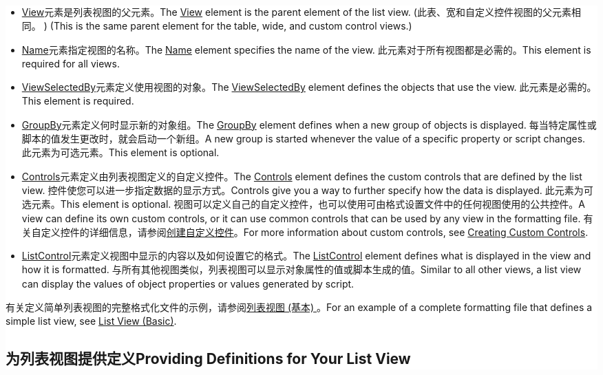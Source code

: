 - <span data-ttu-id="487f4-112">[View](./view-element-format.md)元素是列表视图的父元素。</span><span class="sxs-lookup"><span data-stu-id="487f4-112">The [View](./view-element-format.md) element is the parent element of the list view.</span></span> <span data-ttu-id="487f4-113"> (此表、宽和自定义控件视图的父元素相同。 ) </span><span class="sxs-lookup"><span data-stu-id="487f4-113">(This is the same parent element for the table, wide, and custom control views.)</span></span>

- <span data-ttu-id="487f4-114">[Name](./name-element-for-view-format.md)元素指定视图的名称。</span><span class="sxs-lookup"><span data-stu-id="487f4-114">The [Name](./name-element-for-view-format.md) element specifies the name of the view.</span></span> <span data-ttu-id="487f4-115">此元素对于所有视图都是必需的。</span><span class="sxs-lookup"><span data-stu-id="487f4-115">This element is required for all views.</span></span>

- <span data-ttu-id="487f4-116">[ViewSelectedBy](./viewselectedby-element-format.md)元素定义使用视图的对象。</span><span class="sxs-lookup"><span data-stu-id="487f4-116">The [ViewSelectedBy](./viewselectedby-element-format.md) element defines the objects that use the view.</span></span> <span data-ttu-id="487f4-117">此元素是必需的。</span><span class="sxs-lookup"><span data-stu-id="487f4-117">This element is required.</span></span>

- <span data-ttu-id="487f4-118">[GroupBy](./groupby-element-for-view-format.md)元素定义何时显示新的对象组。</span><span class="sxs-lookup"><span data-stu-id="487f4-118">The [GroupBy](./groupby-element-for-view-format.md) element defines when a new group of objects is displayed.</span></span> <span data-ttu-id="487f4-119">每当特定属性或脚本的值发生更改时，就会启动一个新组。</span><span class="sxs-lookup"><span data-stu-id="487f4-119">A new group is started whenever the value of a specific property or script changes.</span></span> <span data-ttu-id="487f4-120">此元素为可选元素。</span><span class="sxs-lookup"><span data-stu-id="487f4-120">This element is optional.</span></span>

- <span data-ttu-id="487f4-121">[Controls](./controls-element-for-view-format.md)元素定义由列表视图定义的自定义控件。</span><span class="sxs-lookup"><span data-stu-id="487f4-121">The [Controls](./controls-element-for-view-format.md) element defines the custom controls that are defined by the list view.</span></span> <span data-ttu-id="487f4-122">控件使您可以进一步指定数据的显示方式。</span><span class="sxs-lookup"><span data-stu-id="487f4-122">Controls give you a way to further specify how the data is displayed.</span></span> <span data-ttu-id="487f4-123">此元素为可选元素。</span><span class="sxs-lookup"><span data-stu-id="487f4-123">This element is optional.</span></span> <span data-ttu-id="487f4-124">视图可以定义自己的自定义控件，也可以使用可由格式设置文件中的任何视图使用的公共控件。</span><span class="sxs-lookup"><span data-stu-id="487f4-124">A view can define its own custom controls, or it can use common controls that can be used by any view in the formatting file.</span></span> <span data-ttu-id="487f4-125">有关自定义控件的详细信息，请参阅[创建自定义控件](./creating-custom-controls.md)。</span><span class="sxs-lookup"><span data-stu-id="487f4-125">For more information about custom controls, see [Creating Custom Controls](./creating-custom-controls.md).</span></span>

- <span data-ttu-id="487f4-126">[ListControl](./listcontrol-element-format.md)元素定义视图中显示的内容以及如何设置它的格式。</span><span class="sxs-lookup"><span data-stu-id="487f4-126">The [ListControl](./listcontrol-element-format.md) element defines what is displayed in the view and how it is formatted.</span></span> <span data-ttu-id="487f4-127">与所有其他视图类似，列表视图可以显示对象属性的值或脚本生成的值。</span><span class="sxs-lookup"><span data-stu-id="487f4-127">Similar to all other views, a list view can display the values of object properties or values generated by script.</span></span>

<span data-ttu-id="487f4-128">有关定义简单列表视图的完整格式化文件的示例，请参阅[列表视图 (基本) ](./list-view-basic.md)。</span><span class="sxs-lookup"><span data-stu-id="487f4-128">For an example of a complete formatting file that defines a simple list view, see [List View (Basic)](./list-view-basic.md).</span></span>

## <a name="providing-definitions-for-your-list-view"></a><span data-ttu-id="487f4-129">为列表视图提供定义</span><span class="sxs-lookup"><span data-stu-id="487f4-129">Providing Definitions for Your List View</span></span>
